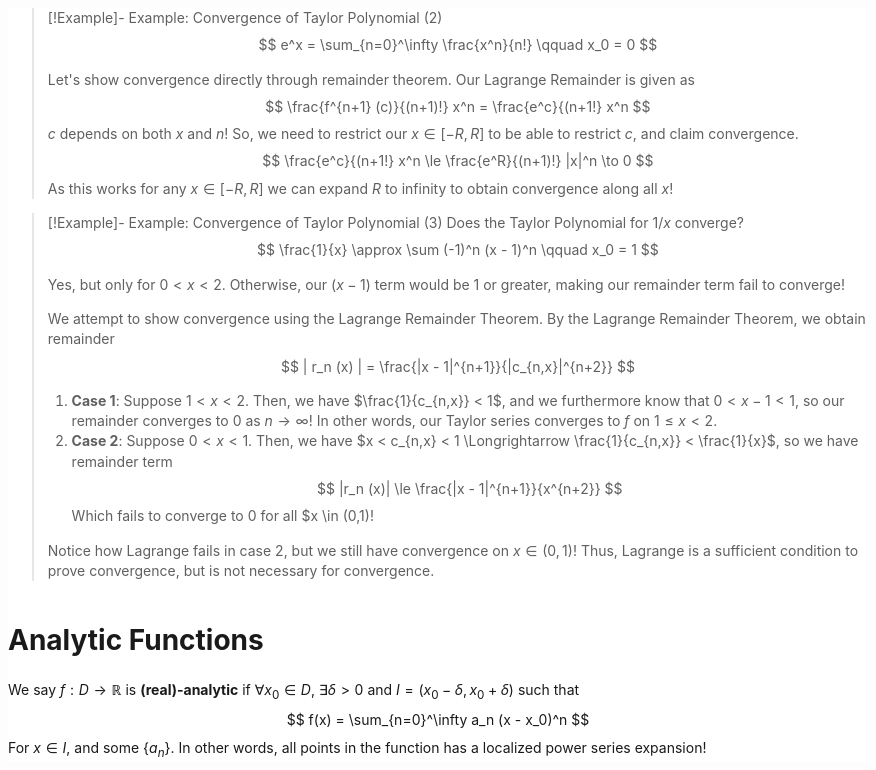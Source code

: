 > [!Example]- Example: Convergence of Taylor Polynomial (2)
> $$
> e^x = \sum_{n=0}^\infty \frac{x^n}{n!} \qquad x_0 = 0
> $$
>
> Let's show convergence directly through remainder theorem. Our Lagrange Remainder is given as
> $$
> \frac{f^{n+1} (c)}{(n+1)!} x^n = \frac{e^c}{(n+1!} x^n
> $$
> $c$ depends on both $x$ and $n$! So, we need to restrict our $x \in [-R,R]$ to be able to restrict $c$, and claim convergence.
> $$
> \frac{e^c}{(n+1!} x^n \le \frac{e^R}{(n+1)!} |x|^n \to 0
> $$
> As this works for any $x \in [-R,R]$ we can expand $R$ to infinity to obtain convergence along all $x$!

> [!Example]- Example: Convergence of Taylor Polynomial (3)
> Does the Taylor Polynomial for $1/x$ converge?
> $$
> \frac{1}{x} \approx \sum (-1)^n (x - 1)^n \qquad x_0 = 1
> $$
>
> Yes, but only for $0 < x < 2$. Otherwise, our $(x - 1)$ term would be 1 or greater, making our remainder term fail to converge!
>
> We attempt to show convergence using the Lagrange Remainder Theorem. By the Lagrange Remainder Theorem, we obtain remainder
> $$
> | r_n (x) | = \frac{|x - 1|^{n+1}}{|c_{n,x}|^{n+2}}
> $$
> 
> 1. **Case 1**: Suppose $1 < x < 2$. Then, we have $\frac{1}{c_{n,x}} < 1$, and we furthermore know that $0 < x - 1 < 1$, so our remainder converges to 0 as $n \to \infty$! In other words, our Taylor series converges to $f$ on $1 \le x < 2$.
> 2. **Case 2**: Suppose $0 < x < 1$. Then, we have $x < c_{n,x} < 1 \Longrightarrow \frac{1}{c_{n,x}} < \frac{1}{x}$, so we have remainder term
>    $$
>    |r_n (x)| \le \frac{|x - 1|^{n+1}}{x^{n+2}}
>    $$
>    Which fails to converge to 0 for all $x \in (0,1)!
> 
> Notice how Lagrange fails in case 2, but we still have convergence on $x \in (0,1)$! Thus, Lagrange is a sufficient condition to prove convergence, but is not necessary for convergence.

# Analytic Functions
We say $f : D \to \mathbb{R}$ is **(real)-analytic** if $\forall x_0 \in D$, $\exists \delta > 0$ and $I = (x_0 - \delta, x_0 + \delta)$ such that
$$
f(x) = \sum_{n=0}^\infty a_n (x - x_0)^n
$$
For $x \in I$, and some $\{a_n\}$. In other words, all points in the function has a localized power series expansion!
